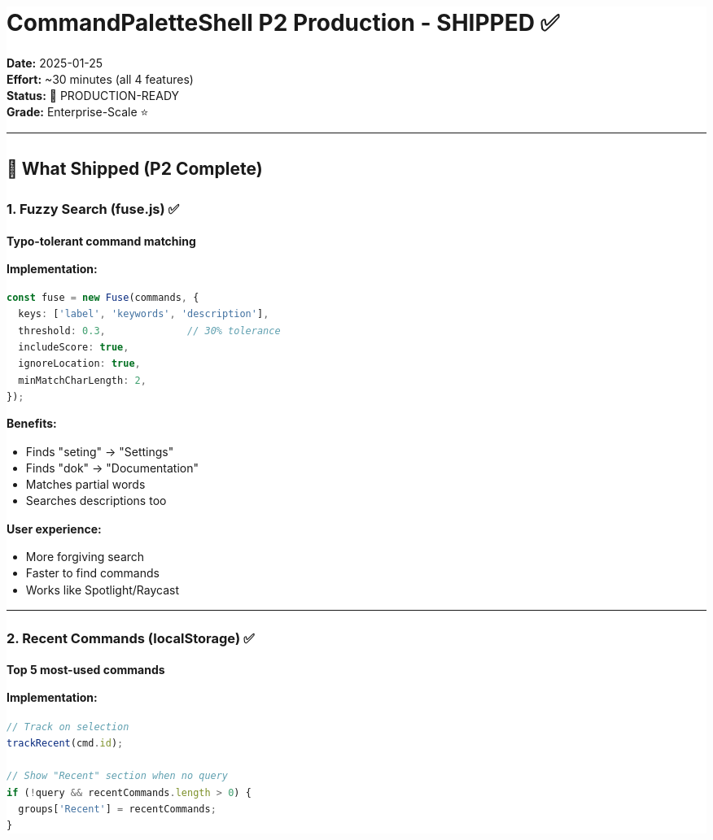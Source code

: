 # CommandPaletteShell P2 Production - SHIPPED ✅

**Date:** 2025-01-25  
**Effort:** ~30 minutes (all 4 features)  
**Status:** 🎉 PRODUCTION-READY  
**Grade:** Enterprise-Scale ⭐

---

## 🎯 What Shipped (P2 Complete)

### 1. Fuzzy Search (fuse.js) ✅

**Typo-tolerant command matching**

**Implementation:**
```typescript
const fuse = new Fuse(commands, {
  keys: ['label', 'keywords', 'description'],
  threshold: 0.3,              // 30% tolerance
  includeScore: true,
  ignoreLocation: true,
  minMatchCharLength: 2,
});
```

**Benefits:**
- Finds "seting" → "Settings"
- Finds "dok" → "Documentation"
- Matches partial words
- Searches descriptions too

**User experience:**
- More forgiving search
- Faster to find commands
- Works like Spotlight/Raycast

---

### 2. Recent Commands (localStorage) ✅

**Top 5 most-used commands**

**Implementation:**
```typescript
// Track on selection
trackRecent(cmd.id);

// Show "Recent" section when no query
if (!query && recentCommands.length > 0) {
  groups['Recent'] = recentCommands;
}
```
